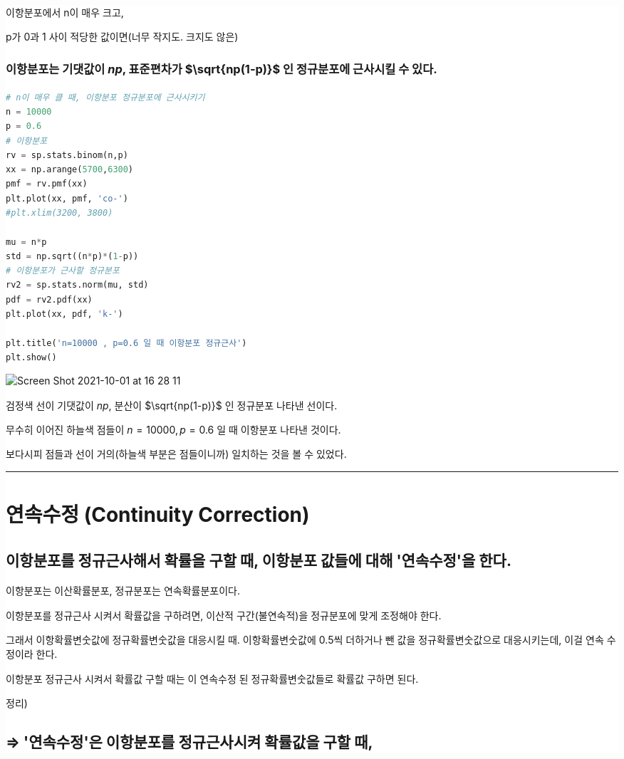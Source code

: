이항분포에서 n이 매우 크고, 

p가 0과 1 사이 적당한 값이면(너무 작지도. 크지도 않은)

###  이항분포는 기댓값이 $np$, 표준편차가 $\sqrt{np(1-p)}$ 인 정규분포에 근사시킬 수 있다. 

```python
# n이 매우 클 때, 이항분포 정규분포에 근사시키기 
n = 10000
p = 0.6
# 이항분포
rv = sp.stats.binom(n,p)
xx = np.arange(5700,6300)
pmf = rv.pmf(xx)
plt.plot(xx, pmf, 'co-')
#plt.xlim(3200, 3800)

mu = n*p
std = np.sqrt((n*p)*(1-p))
# 이항분포가 근사할 정규분포 
rv2 = sp.stats.norm(mu, std)
pdf = rv2.pdf(xx)
plt.plot(xx, pdf, 'k-')

plt.title('n=10000 , p=0.6 일 때 이항분포 정규근사')
plt.show()
```
<img width="629" alt="Screen Shot 2021-10-01 at 16 28 11" src="https://user-images.githubusercontent.com/83487073/135582053-1c5beba3-655e-4bba-ac6d-392138d00d14.png">

검정색 선이 기댓값이 $np$, 분산이 $\sqrt{np(1-p)}$ 인 정규분포 나타낸 선이다. 

무수히 이어진 하늘색 점들이 $n=10000, p=0.6$ 일 때 이항분포 나타낸 것이다. 

보다시피 점들과 선이 거의(하늘색 부분은 점들이니까) 일치하는 것을 볼 수 있었다. 

---

# 연속수정 (Continuity Correction)

## 이항분포를 정규근사해서 확률을 구할 때, 이항분포 값들에 대해 '연속수정'을 한다.

이항분포는 이산확률분포, 정규분포는 연속확률분포이다. 

이항분포를 정규근사 시켜서 확률값을 구하려면, 이산적 구간(불연속적)을 정규분포에 맞게 조정해야 한다. 

그래서 이항확률변숫값에 정규확률변숫값을 대응시킬 때. 이항확률변숫값에 0.5씩 더하거나 뺀 값을 정규확률변숫값으로 대응시키는데, 이걸 연속 수정이라 한다. 

이항분포 정규근사 시켜서 확률값 구할 때는 이 연속수정 된 정규확률변숫값들로 확률값 구하면 된다. 

정리) 

## $\Rightarrow$ '연속수정'은 이항분포를 정규근사시켜 확률값을 구할 때,
